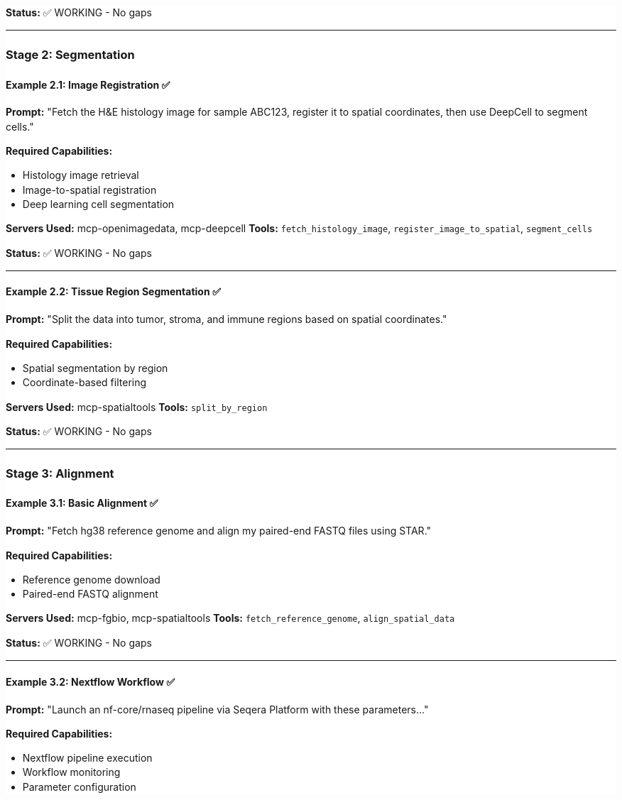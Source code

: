 **Status:** ✅ WORKING - No gaps

---

### Stage 2: Segmentation

#### Example 2.1: Image Registration ✅
**Prompt:** "Fetch the H&E histology image for sample ABC123, register it to spatial coordinates, then use DeepCell to segment cells."

**Required Capabilities:**
- Histology image retrieval
- Image-to-spatial registration
- Deep learning cell segmentation

**Servers Used:** mcp-openimagedata, mcp-deepcell
**Tools:** `fetch_histology_image`, `register_image_to_spatial`, `segment_cells`

**Status:** ✅ WORKING - No gaps

---

#### Example 2.2: Tissue Region Segmentation ✅
**Prompt:** "Split the data into tumor, stroma, and immune regions based on spatial coordinates."

**Required Capabilities:**
- Spatial segmentation by region
- Coordinate-based filtering

**Servers Used:** mcp-spatialtools
**Tools:** `split_by_region`

**Status:** ✅ WORKING - No gaps

---

### Stage 3: Alignment

#### Example 3.1: Basic Alignment ✅
**Prompt:** "Fetch hg38 reference genome and align my paired-end FASTQ files using STAR."

**Required Capabilities:**
- Reference genome download
- Paired-end FASTQ alignment

**Servers Used:** mcp-fgbio, mcp-spatialtools
**Tools:** `fetch_reference_genome`, `align_spatial_data`

**Status:** ✅ WORKING - No gaps

---

#### Example 3.2: Nextflow Workflow ✅
**Prompt:** "Launch an nf-core/rnaseq pipeline via Seqera Platform with these parameters..."

**Required Capabilities:**
- Nextflow pipeline execution
- Workflow monitoring
- Parameter configuration
